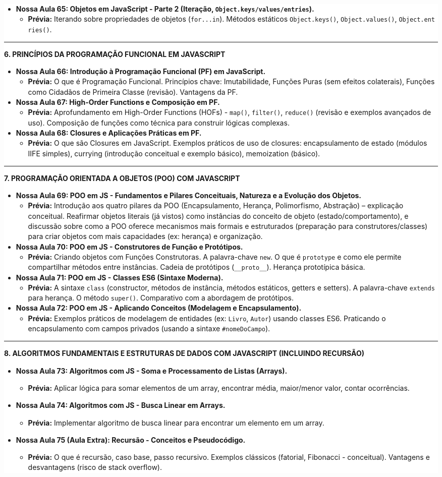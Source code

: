 *   **Nossa Aula 65: Objetos em JavaScript - Parte 2 (Iteração, `Object.keys/values/entries`).**
    *   **Prévia:** Iterando sobre propriedades de objetos (`for...in`). Métodos estáticos `Object.keys()`, `Object.values()`, `Object.entries()`.

---

**6. PRINCÍPIOS DA PROGRAMAÇÃO FUNCIONAL EM JAVASCRIPT**

*   **Nossa Aula 66: Introdução à Programação Funcional (PF) em JavaScript.**
    *   **Prévia:** O que é Programação Funcional. Princípios chave: Imutabilidade, Funções Puras (sem efeitos colaterais), Funções como Cidadãos de Primeira Classe (revisão). Vantagens da PF.
*   **Nossa Aula 67: High-Order Functions e Composição em PF.**
    *   **Prévia:** Aprofundamento em High-Order Functions (HOFs) - `map()`, `filter()`, `reduce()` (revisão e exemplos avançados de uso). Composição de funções como técnica para construir lógicas complexas.
*   **Nossa Aula 68: Closures e Aplicações Práticas em PF.**
    *   **Prévia:** O que são Closures em JavaScript. Exemplos práticos de uso de closures: encapsulamento de estado (módulos IIFE simples), currying (introdução conceitual e exemplo básico), memoization (básico).

---

**7. PROGRAMAÇÃO ORIENTADA A OBJETOS (POO) COM JAVASCRIPT**

*   **Nossa Aula 69: POO em JS - Fundamentos e Pilares Conceituais, Natureza e a Evolução dos Objetos.**
    *   **Prévia:** Introdução aos quatro pilares da POO (Encapsulamento, Herança, Polimorfismo, Abstração) – explicação conceitual. Reafirmar objetos literais (já vistos) como instâncias do conceito de objeto (estado/comportamento), e discussão sobre como a POO oferece mecanismos mais formais e estruturados (preparação para construtores/classes) para criar objetos com mais capacidades (ex: herança) e organização.
*   **Nossa Aula 70: POO em JS - Construtores de Função e Protótipos.**
    *   **Prévia:** Criando objetos com Funções Construtoras. A palavra-chave `new`. O que é `prototype` e como ele permite compartilhar métodos entre instâncias. Cadeia de protótipos (`__proto__`). Herança prototípica básica.
*   **Nossa Aula 71: POO em JS - Classes ES6 (Sintaxe Moderna).**
    *   **Prévia:** A sintaxe `class` (constructor, métodos de instância, métodos estáticos, getters e setters). A palavra-chave `extends` para herança. O método `super()`. Comparativo com a abordagem de protótipos.
*   **Nossa Aula 72: POO em JS - Aplicando Conceitos (Modelagem e Encapsulamento).**
    *   **Prévia:** Exemplos práticos de modelagem de entidades (ex: `Livro`, `Autor`) usando classes ES6. Praticando o encapsulamento com campos privados (usando a sintaxe `#nomeDoCampo`).

---

**8. ALGORITMOS FUNDAMENTAIS E ESTRUTURAS DE DADOS COM JAVASCRIPT (INCLUINDO RECURSÃO)**

*   **Nossa Aula 73: Algoritmos com JS - Soma e Processamento de Listas (Arrays).**
    *   **Prévia:** Aplicar lógica para somar elementos de um array, encontrar média, maior/menor valor, contar ocorrências.

*   **Nossa Aula 74: Algoritmos com JS - Busca Linear em Arrays.**
    *   **Prévia:** Implementar algoritmo de busca linear para encontrar um elemento em um array.

*   **Nossa Aula 75 (Aula Extra): Recursão - Conceitos e Pseudocódigo.**
    *   **Prévia:** O que é recursão, caso base, passo recursivo. Exemplos clássicos (fatorial, Fibonacci - conceitual). Vantagens e desvantagens (risco de stack overflow).
